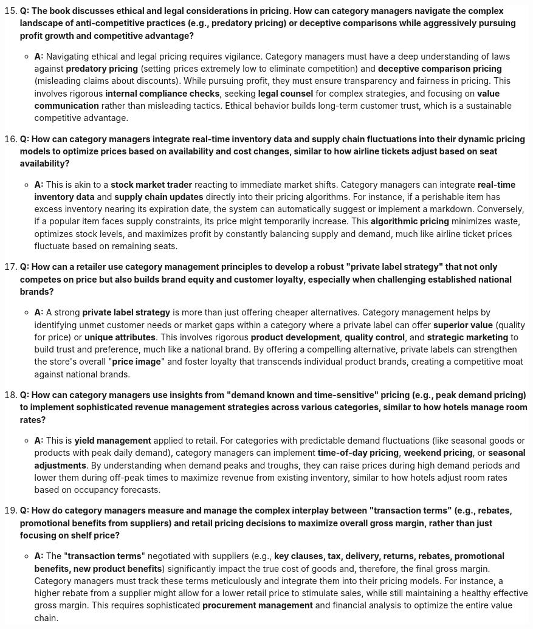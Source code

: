 15. **Q: The book discusses ethical and legal considerations in pricing. How can category managers navigate the complex landscape of anti-competitive practices (e.g., predatory pricing) or deceptive comparisons while aggressively pursuing profit growth and competitive advantage?**
    *   **A:** Navigating ethical and legal pricing requires vigilance. Category managers must have a deep understanding of laws against **predatory pricing** (setting prices extremely low to eliminate competition) and **deceptive comparison pricing** (misleading claims about discounts). While pursuing profit, they must ensure transparency and fairness in pricing. This involves rigorous **internal compliance checks**, seeking **legal counsel** for complex strategies, and focusing on **value communication** rather than misleading tactics. Ethical behavior builds long-term customer trust, which is a sustainable competitive advantage.

16. **Q: How can category managers integrate real-time inventory data and supply chain fluctuations into their dynamic pricing models to optimize prices based on availability and cost changes, similar to how airline tickets adjust based on seat availability?**
    *   **A:** This is akin to a **stock market trader** reacting to immediate market shifts. Category managers can integrate **real-time inventory data** and **supply chain updates** directly into their pricing algorithms. For instance, if a perishable item has excess inventory nearing its expiration date, the system can automatically suggest or implement a markdown. Conversely, if a popular item faces supply constraints, its price might temporarily increase. This **algorithmic pricing** minimizes waste, optimizes stock levels, and maximizes profit by constantly balancing supply and demand, much like airline ticket prices fluctuate based on remaining seats.

17. **Q: How can a retailer use category management principles to develop a robust "private label strategy" that not only competes on price but also builds brand equity and customer loyalty, especially when challenging established national brands?**
    *   **A:** A strong **private label strategy** is more than just offering cheaper alternatives. Category management helps by identifying unmet customer needs or market gaps within a category where a private label can offer **superior value** (quality for price) or **unique attributes**. This involves rigorous **product development**, **quality control**, and **strategic marketing** to build trust and preference, much like a national brand. By offering a compelling alternative, private labels can strengthen the store's overall "**price image**" and foster loyalty that transcends individual product brands, creating a competitive moat against national brands.

18. **Q: How can category managers use insights from "demand known and time-sensitive" pricing (e.g., peak demand pricing) to implement sophisticated revenue management strategies across various categories, similar to how hotels manage room rates?**
    *   **A:** This is **yield management** applied to retail. For categories with predictable demand fluctuations (like seasonal goods or products with peak daily demand), category managers can implement **time-of-day pricing**, **weekend pricing**, or **seasonal adjustments**. By understanding when demand peaks and troughs, they can raise prices during high demand periods and lower them during off-peak times to maximize revenue from existing inventory, similar to how hotels adjust room rates based on occupancy forecasts.

19. **Q: How do category managers measure and manage the complex interplay between "transaction terms" (e.g., rebates, promotional benefits from suppliers) and retail pricing decisions to maximize overall gross margin, rather than just focusing on shelf price?**
    *   **A:** The "**transaction terms**" negotiated with suppliers (e.g., **key clauses, tax, delivery, returns, rebates, promotional benefits, new product benefits**) significantly impact the true cost of goods and, therefore, the final gross margin. Category managers must track these terms meticulously and integrate them into their pricing models. For instance, a higher rebate from a supplier might allow for a lower retail price to stimulate sales, while still maintaining a healthy effective gross margin. This requires sophisticated **procurement management** and financial analysis to optimize the entire value chain.
